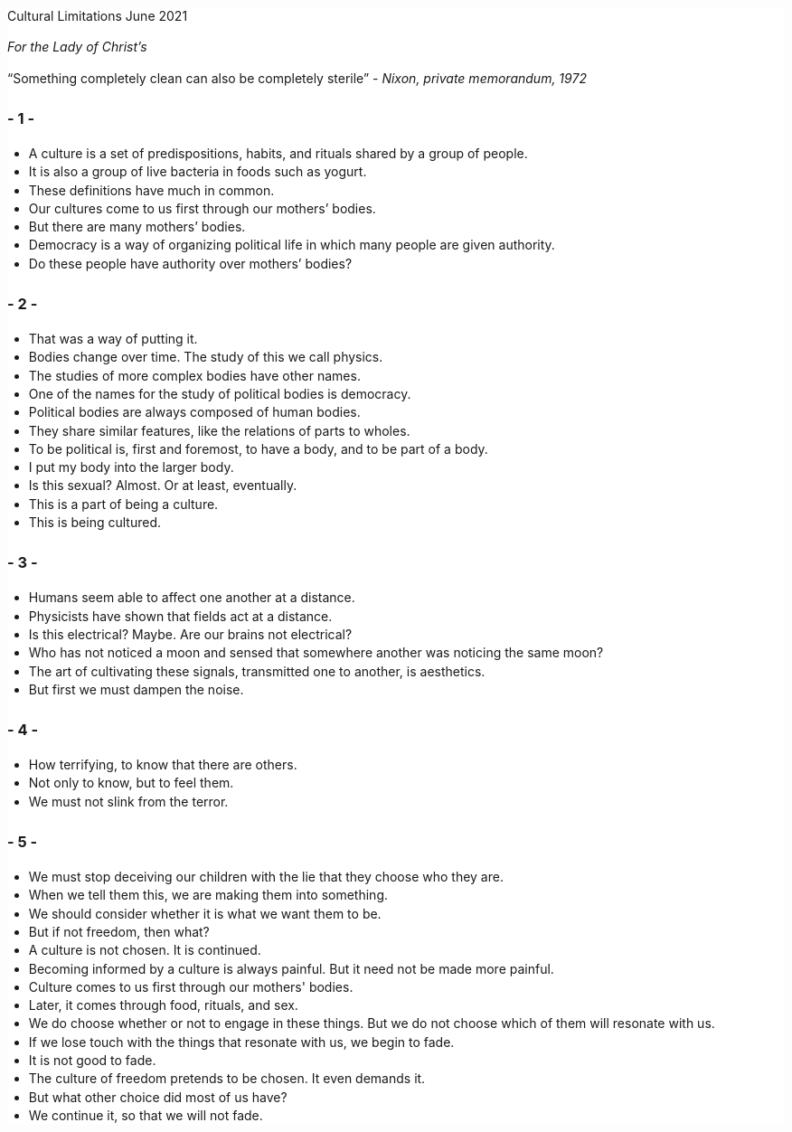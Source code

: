 Cultural Limitations
June 2021

*For the Lady of Christ’s*

“Something completely clean can also be completely sterile” -  *Nixon, private memorandum, 1972*

### - 1 -

- A culture is a set of predispositions, habits, and rituals shared by a group of people.
- It is also a group of live bacteria in foods such as yogurt.
- These definitions have much in common.
- Our cultures come to us first through our mothers’ bodies.
- But there are many mothers’ bodies.
- Democracy is a way of organizing political life in which many people are given authority.
- Do these people have authority over mothers’ bodies?

### - 2 -

- That was a way of putting it.
- Bodies change over time. The study of this we call physics.
- The studies of more complex bodies have other names.
- One of the names for the study of political bodies is democracy.
- Political bodies are always composed of human bodies.
- They share similar features, like the relations of parts to wholes.
- To be political is, first and foremost, to have a body, and to be part of a body.
- I put my body into the larger body.
- Is this sexual? Almost. Or at least, eventually.
- This is a part of being a culture.
- This is being cultured.

### - 3 -

- Humans seem able to affect one another at a distance.
- Physicists have shown that fields act at a distance.
- Is this electrical? Maybe. Are our brains not electrical?
- Who has not noticed a moon and sensed that somewhere another was noticing the same moon?
- The art of cultivating these signals, transmitted one to another, is aesthetics.
- But first we must dampen the noise.

### - 4 -

- How terrifying, to know that there are others.
- Not only to know, but to feel them.
- We must not slink from the terror.

### - 5 -

- We must stop deceiving our children with the lie that they choose who they are.
- When we tell them this, we are making them into something.
- We should consider whether it is what we want them to be.
- But if not freedom, then what?
- A culture is not chosen. It is continued.
- Becoming informed by a culture is always painful. But it need not be made more painful.
- Culture comes to us first through our mothers' bodies.
- Later, it comes through food, rituals, and sex.
- We do choose whether or not to engage in these things. But we do not choose which of them will resonate with us.
- If we lose touch with the things that resonate with us, we begin to fade.
- It is not good to fade.
- The culture of freedom pretends to be chosen. It even demands it.
- But what other choice did most of us have?
- We continue it, so that we will not fade.
